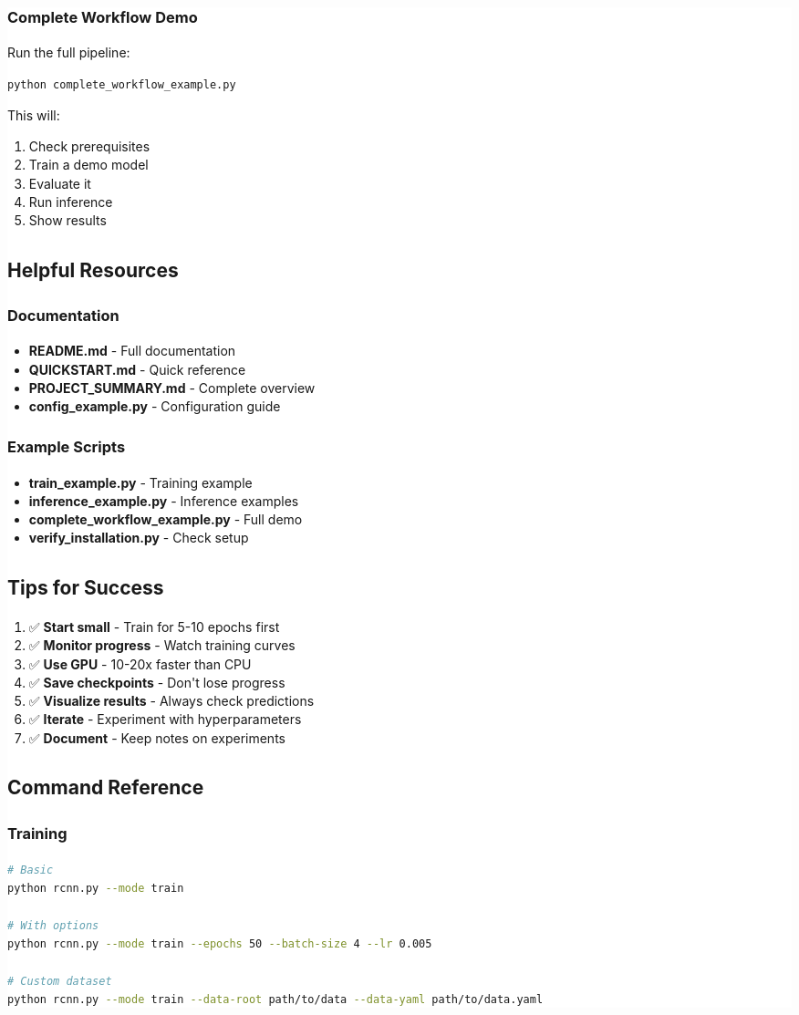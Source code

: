 ### Complete Workflow Demo

Run the full pipeline:

```bash
python complete_workflow_example.py
```

This will:
1. Check prerequisites
2. Train a demo model
3. Evaluate it
4. Run inference
5. Show results

## Helpful Resources

### Documentation
- **README.md** - Full documentation
- **QUICKSTART.md** - Quick reference
- **PROJECT_SUMMARY.md** - Complete overview
- **config_example.py** - Configuration guide

### Example Scripts
- **train_example.py** - Training example
- **inference_example.py** - Inference examples
- **complete_workflow_example.py** - Full demo
- **verify_installation.py** - Check setup

## Tips for Success

1. ✅ **Start small** - Train for 5-10 epochs first
2. ✅ **Monitor progress** - Watch training curves
3. ✅ **Use GPU** - 10-20x faster than CPU
4. ✅ **Save checkpoints** - Don't lose progress
5. ✅ **Visualize results** - Always check predictions
6. ✅ **Iterate** - Experiment with hyperparameters
7. ✅ **Document** - Keep notes on experiments

## Command Reference

### Training
```bash
# Basic
python rcnn.py --mode train

# With options
python rcnn.py --mode train --epochs 50 --batch-size 4 --lr 0.005

# Custom dataset
python rcnn.py --mode train --data-root path/to/data --data-yaml path/to/data.yaml
```
